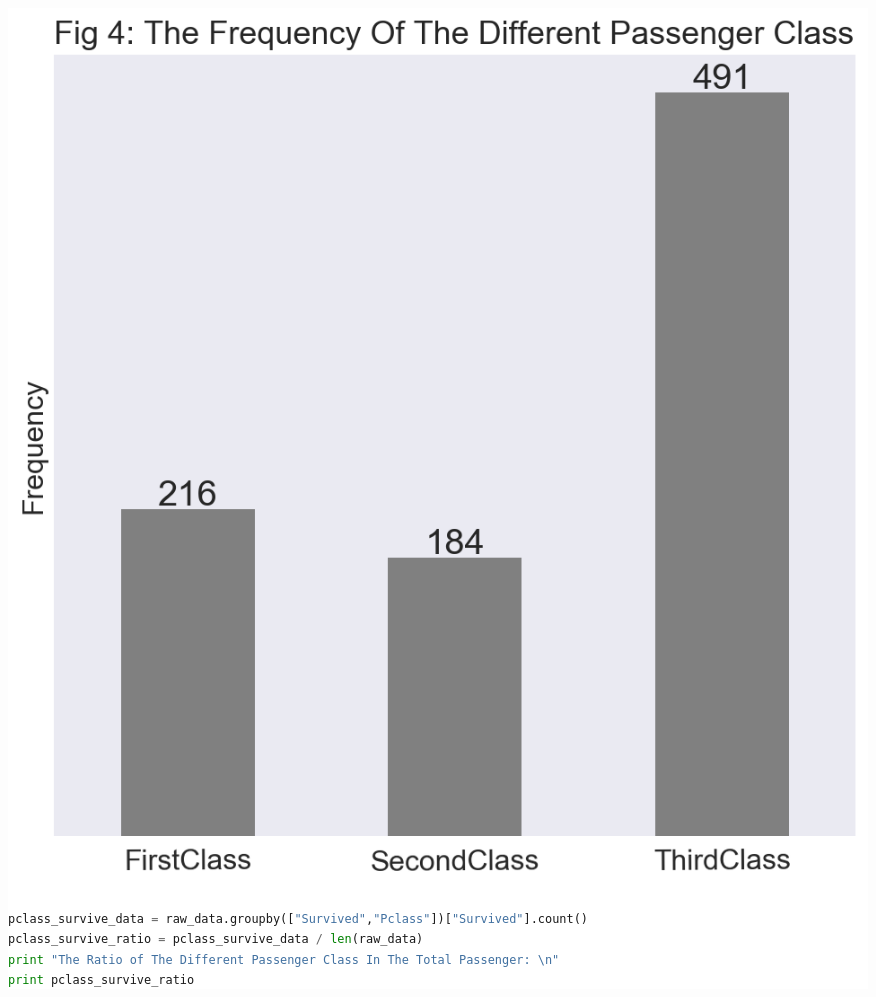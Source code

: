 ![png](output_16_1.png)



```python
pclass_survive_data = raw_data.groupby(["Survived","Pclass"])["Survived"].count()
pclass_survive_ratio = pclass_survive_data / len(raw_data)
print "The Ratio of The Different Passenger Class In The Total Passenger: \n"
print pclass_survive_ratio
```

